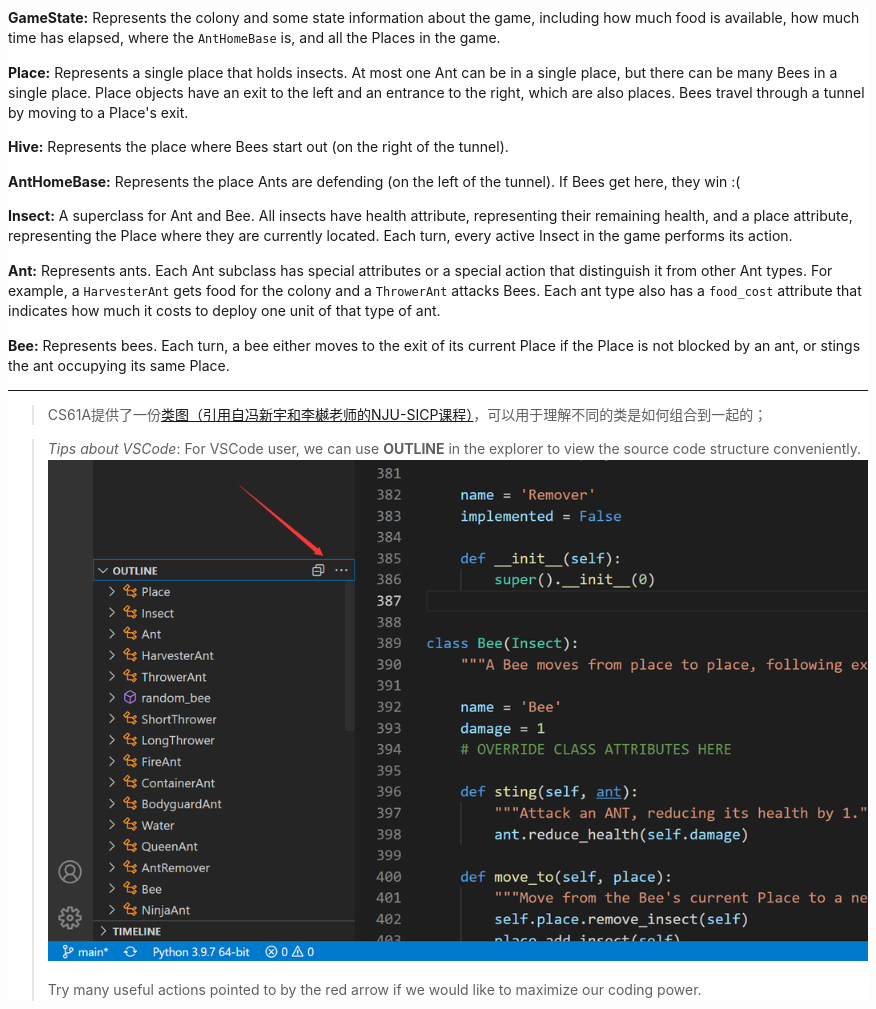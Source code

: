 **GameState:** Represents the colony and some state information about the game, including how much food is available, how much time has elapsed, where the `AntHomeBase` is, and all the Places in the game.

**Place:** Represents a single place that holds insects. At most one Ant can be in a single place, but there can be many Bees in a single place. Place objects have an exit to the left and an entrance to the right, which are also places. Bees travel through a tunnel by moving to a Place's exit.

**Hive:** Represents the place where Bees start out (on the right of the tunnel).

**AntHomeBase:** Represents the place Ants are defending (on the left of the tunnel). If Bees get here, they win :(

**Insect:** A superclass for Ant and Bee. All insects have health attribute, representing their remaining health, and a place attribute, representing the Place where they are currently located. Each turn, every active Insect in the game performs its action.

**Ant:** Represents ants. Each Ant subclass has special attributes or a special action that distinguish it from other Ant types. For example, a `HarvesterAnt` gets food for the colony and a `ThrowerAnt` attacks Bees. Each ant type also has a `food_cost` attribute that indicates how much it costs to deploy one unit of that type of ant.

**Bee:** Represents bees. Each turn, a bee either moves to the exit of its current Place if the Place is not blocked by an ant, or stings the ant occupying its same Place.

------

> CS61A提供了一份[类图（引用自冯新宇和李樾老师的NJU-SICP课程）](https://nju-sicp.bitbucket.io/2021/projs/proj03/resources/ants_diagram.pdf)，可以用于理解不同的类是如何组合到一起的；

> *Tips about VSCode*: For VSCode user, we can use **OUTLINE** in the explorer to view the source code structure conveniently. ![vscode-outline](pic/vscode-outline.png)
>
> Try many useful actions pointed to by the red arrow if we would like to maximize our coding power.
